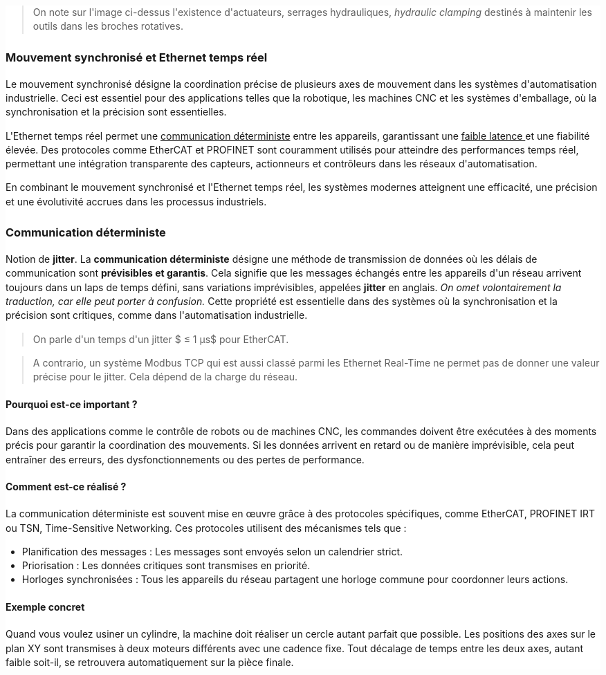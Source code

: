 > On note sur l'image ci-dessus l'existence d'actuateurs, serrages hydrauliques, *hydraulic clamping* destinés à maintenir les outils dans les broches rotatives.

### Mouvement synchronisé et Ethernet temps réel

Le mouvement synchronisé désigne la coordination précise de plusieurs axes de mouvement dans les systèmes d'automatisation industrielle. Ceci est essentiel pour des applications telles que la robotique, les machines CNC et les systèmes d'emballage, où la synchronisation et la précision sont essentielles.

L'Ethernet temps réel permet une [communication déterministe](#communication-déterministe) entre les appareils, garantissant une [faible latence ](#latence) et une fiabilité élevée. Des protocoles comme EtherCAT et PROFINET sont couramment utilisés pour atteindre des performances temps réel, permettant une intégration transparente des capteurs, actionneurs et contrôleurs dans les réseaux d'automatisation.

En combinant le mouvement synchronisé et l'Ethernet temps réel, les systèmes modernes atteignent une efficacité, une précision et une évolutivité accrues dans les processus industriels.

### Communication déterministe
Notion de **jitter**.
La **communication déterministe** désigne une méthode de transmission de données où les délais de communication sont **prévisibles et garantis**. Cela signifie que les messages échangés entre les appareils d'un réseau arrivent toujours dans un laps de temps défini, sans variations imprévisibles, appelées **jitter** en anglais. *On omet volontairement la traduction, car elle peut porter à confusion.* Cette propriété est essentielle dans des systèmes où la synchronisation et la précision sont critiques, comme dans l'automatisation industrielle.

> On parle d'un temps d'un jitter $ ≤ 1 µs$ pour EtherCAT.

> A contrario, un système Modbus TCP qui est aussi classé parmi les Ethernet Real-Time ne permet pas de donner une valeur précise pour le jitter. Cela dépend de la charge du réseau.

#### Pourquoi est-ce important ?
Dans des applications comme le contrôle de robots ou de machines CNC, les commandes doivent être exécutées à des moments précis pour garantir la coordination des mouvements. Si les données arrivent en retard ou de manière imprévisible, cela peut entraîner des erreurs, des dysfonctionnements ou des pertes de performance.

#### Comment est-ce réalisé ?
La communication déterministe est souvent mise en œuvre grâce à des protocoles spécifiques, comme EtherCAT, PROFINET IRT ou TSN, Time-Sensitive Networking. Ces protocoles utilisent des mécanismes tels que :

-   Planification des messages : Les messages sont envoyés selon un calendrier strict.
-   Priorisation : Les données critiques sont transmises en priorité.
-   Horloges synchronisées : Tous les appareils du réseau partagent une horloge commune pour coordonner leurs actions.

#### Exemple concret
Quand vous voulez usiner un cylindre, la machine doit réaliser un cercle autant parfait que possible. Les positions des axes sur le plan XY sont transmises à deux moteurs différents avec une cadence fixe. Tout décalage de temps entre les deux axes, autant faible soit-il, se retrouvera automatiquement sur la pièce finale.
